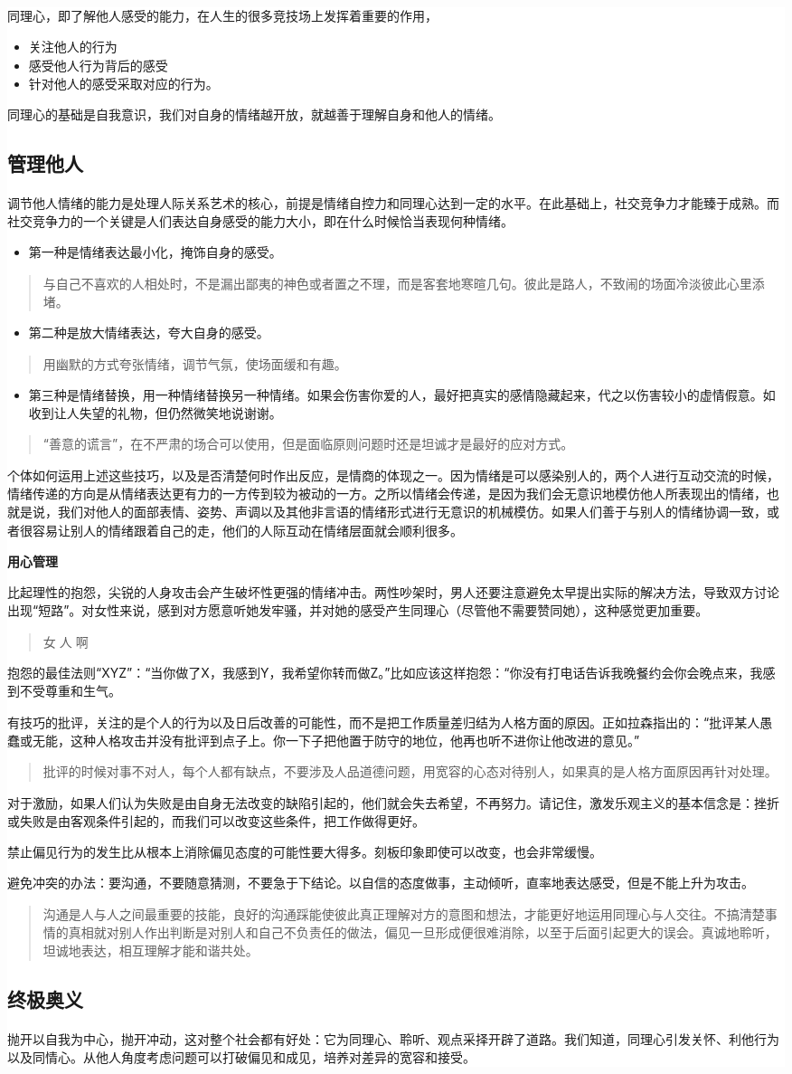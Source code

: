 同理心，即了解他人感受的能力，在人生的很多竞技场上发挥着重要的作用，

- 关注他人的行为
- 感受他人行为背后的感受
- 针对他人的感受采取对应的行为。

同理心的基础是自我意识，我们对自身的情绪越开放，就越善于理解自身和他人的情绪。

## 管理他人

调节他人情绪的能力是处理人际关系艺术的核心，前提是情绪自控力和同理心达到一定的水平。在此基础上，社交竞争力才能臻于成熟。而社交竞争力的一个关键是人们表达自身感受的能力大小，即在什么时候恰当表现何种情绪。

- 第一种是情绪表达最小化，掩饰自身的感受。

>  与自己不喜欢的人相处时，不是漏出鄙夷的神色或者置之不理，而是客套地寒暄几句。彼此是路人，不致闹的场面冷淡彼此心里添堵。

- 第二种是放大情绪表达，夸大自身的感受。

>  用幽默的方式夸张情绪，调节气氛，使场面缓和有趣。

- 第三种是情绪替换，用一种情绪替换另一种情绪。如果会伤害你爱的人，最好把真实的感情隐藏起来，代之以伤害较小的虚情假意。如收到让人失望的礼物，但仍然微笑地说谢谢。

>  “善意的谎言”，在不严肃的场合可以使用，但是面临原则问题时还是坦诚才是最好的应对方式。

个体如何运用上述这些技巧，以及是否清楚何时作出反应，是情商的体现之一。因为情绪是可以感染别人的，两个人进行互动交流的时候，情绪传递的方向是从情绪表达更有力的一方传到较为被动的一方。之所以情绪会传递，是因为我们会无意识地模仿他人所表现出的情绪，也就是说，我们对他人的面部表情、姿势、声调以及其他非言语的情绪形式进行无意识的机械模仿。如果人们善于与别人的情绪协调一致，或者很容易让别人的情绪跟着自己的走，他们的人际互动在情绪层面就会顺利很多。

**用心管理**

比起理性的抱怨，尖锐的人身攻击会产生破坏性更强的情绪冲击。两性吵架时，男人还要注意避免太早提出实际的解决方法，导致双方讨论出现“短路”。对女性来说，感到对方愿意听她发牢骚，并对她的感受产生同理心（尽管他不需要赞同她），这种感觉更加重要。

>  女 人 啊

抱怨的最佳法则“XYZ”：“当你做了X，我感到Y，我希望你转而做Z。”比如应该这样抱怨：“你没有打电话告诉我晚餐约会你会晚点来，我感到不受尊重和生气。

有技巧的批评，关注的是个人的行为以及日后改善的可能性，而不是把工作质量差归结为人格方面的原因。正如拉森指出的：“批评某人愚蠢或无能，这种人格攻击并没有批评到点子上。你一下子把他置于防守的地位，他再也听不进你让他改进的意见。”

>  批评的时候对事不对人，每个人都有缺点，不要涉及人品道德问题，用宽容的心态对待别人，如果真的是人格方面原因再针对处理。

对于激励，如果人们认为失败是由自身无法改变的缺陷引起的，他们就会失去希望，不再努力。请记住，激发乐观主义的基本信念是：挫折或失败是由客观条件引起的，而我们可以改变这些条件，把工作做得更好。

禁止偏见行为的发生比从根本上消除偏见态度的可能性要大得多。刻板印象即使可以改变，也会非常缓慢。

避免冲突的办法：要沟通，不要随意猜测，不要急于下结论。以自信的态度做事，主动倾听，直率地表达感受，但是不能上升为攻击。

>  沟通是人与人之间最重要的技能，良好的沟通踩能使彼此真正理解对方的意图和想法，才能更好地运用同理心与人交往。不搞清楚事情的真相就对别人作出判断是对别人和自己不负责任的做法，偏见一旦形成便很难消除，以至于后面引起更大的误会。真诚地聆听，坦诚地表达，相互理解才能和谐共处。

## 终极奥义

抛开以自我为中心，抛开冲动，这对整个社会都有好处：它为同理心、聆听、观点采择开辟了道路。我们知道，同理心引发关怀、利他行为以及同情心。从他人角度考虑问题可以打破偏见和成见，培养对差异的宽容和接受。